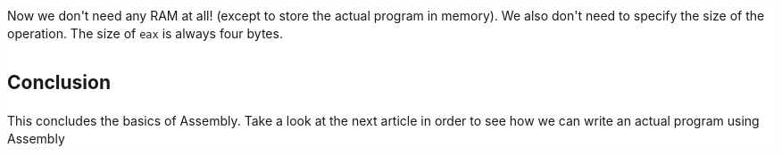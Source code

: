 Now we don't need any RAM at all! (except to store the actual program in memory). We also don't need to specify the size of the operation. The size of `eax` is always four bytes.

## Conclusion

This concludes the basics of Assembly. Take a look at the next article in order to see how we can write an actual program using Assembly
